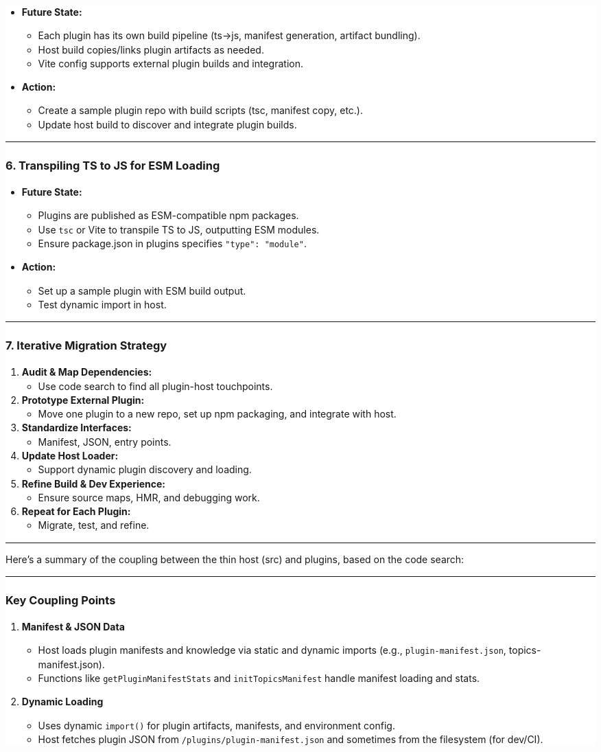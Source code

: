 - **Future State:**  
  - Each plugin has its own build pipeline (ts->js, manifest generation, artifact bundling).
  - Host build copies/links plugin artifacts as needed.
  - Vite config supports external plugin builds and integration.

- **Action:**  
  - Create a sample plugin repo with build scripts (tsc, manifest copy, etc.).
  - Update host build to discover and integrate plugin builds.

---

### 6. Transpiling TS to JS for ESM Loading

- **Future State:**  
  - Plugins are published as ESM-compatible npm packages.
  - Use `tsc` or Vite to transpile TS to JS, outputting ESM modules.
  - Ensure package.json in plugins specifies `"type": "module"`.

- **Action:**  
  - Set up a sample plugin with ESM build output.
  - Test dynamic import in host.

---

### 7. Iterative Migration Strategy

1. **Audit & Map Dependencies:**  
   - Use code search to find all plugin-host touchpoints.
2. **Prototype External Plugin:**  
   - Move one plugin to a new repo, set up npm packaging, and integrate with host.
3. **Standardize Interfaces:**  
   - Manifest, JSON, entry points.
4. **Update Host Loader:**  
   - Support dynamic plugin discovery and loading.
5. **Refine Build & Dev Experience:**  
   - Ensure source maps, HMR, and debugging work.
6. **Repeat for Each Plugin:**  
   - Migrate, test, and refine.

---


Here’s a summary of the coupling between the thin host (src) and plugins, based on the code search:

---

### Key Coupling Points

1. **Manifest & JSON Data**
   - Host loads plugin manifests and knowledge via static and dynamic imports (e.g., `plugin-manifest.json`, topics-manifest.json).
   - Functions like `getPluginManifestStats` and `initTopicsManifest` handle manifest loading and stats.

2. **Dynamic Loading**
   - Uses dynamic `import()` for plugin artifacts, manifests, and environment config.
   - Host fetches plugin JSON from `/plugins/plugin-manifest.json` and sometimes from the filesystem (for dev/CI).
